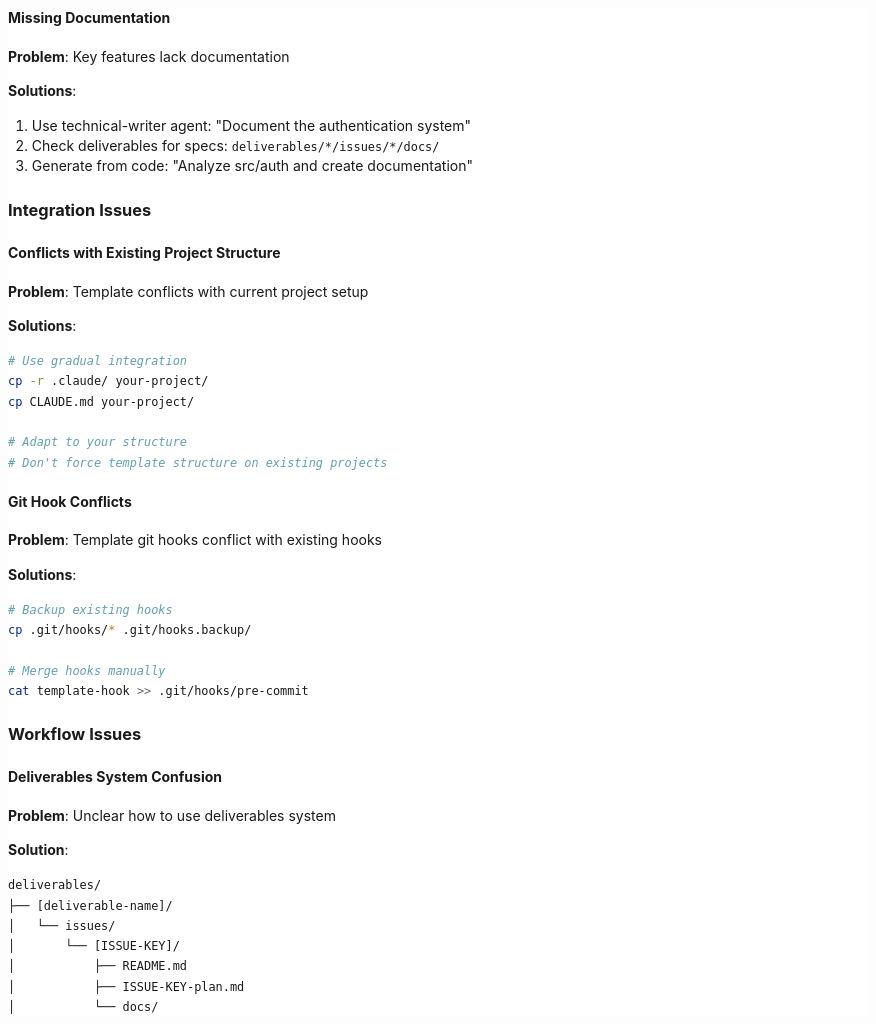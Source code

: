 #### Missing Documentation

**Problem**: Key features lack documentation

**Solutions**:

1. Use technical-writer agent: "Document the authentication system"
2. Check deliverables for specs: `deliverables/*/issues/*/docs/`
3. Generate from code: "Analyze src/auth and create documentation"

### Integration Issues

#### Conflicts with Existing Project Structure

**Problem**: Template conflicts with current project setup

**Solutions**:

```bash
# Use gradual integration
cp -r .claude/ your-project/
cp CLAUDE.md your-project/

# Adapt to your structure
# Don't force template structure on existing projects
```

#### Git Hook Conflicts

**Problem**: Template git hooks conflict with existing hooks

**Solutions**:

```bash
# Backup existing hooks
cp .git/hooks/* .git/hooks.backup/

# Merge hooks manually
cat template-hook >> .git/hooks/pre-commit
```

### Workflow Issues

#### Deliverables System Confusion

**Problem**: Unclear how to use deliverables system

**Solution**:

```
deliverables/
├── [deliverable-name]/
│   └── issues/
│       └── [ISSUE-KEY]/
│           ├── README.md
│           ├── ISSUE-KEY-plan.md
│           └── docs/
```
